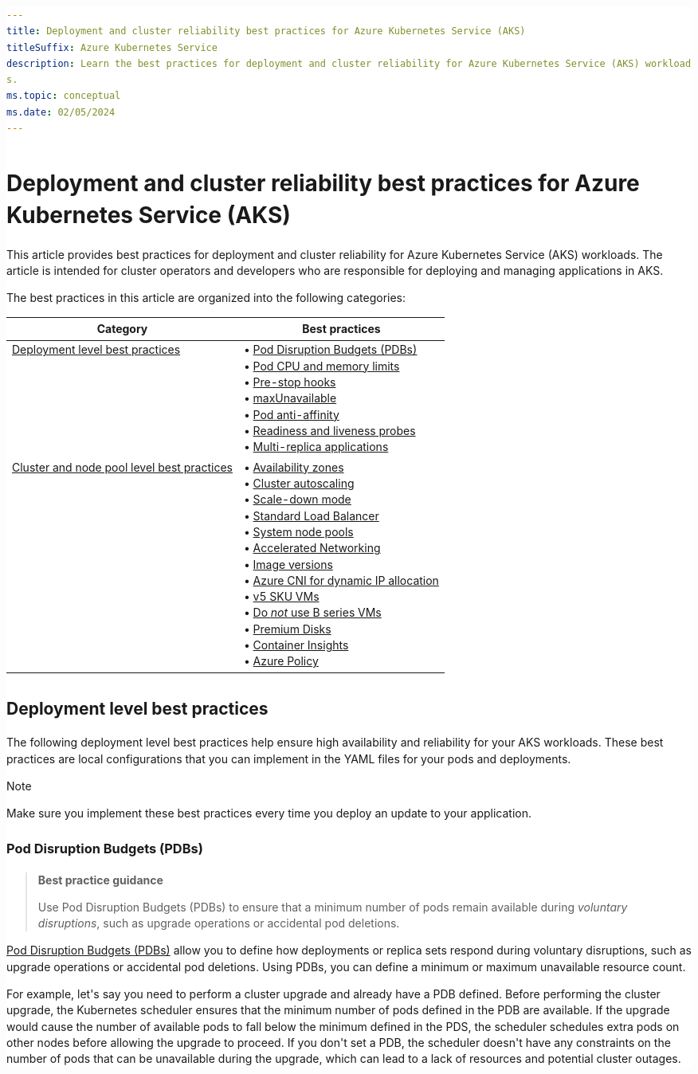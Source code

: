 ```yaml
---
title: Deployment and cluster reliability best practices for Azure Kubernetes Service (AKS)
titleSuffix: Azure Kubernetes Service
description: Learn the best practices for deployment and cluster reliability for Azure Kubernetes Service (AKS) workloads.
ms.topic: conceptual
ms.date: 02/05/2024
---
```


# Deployment and cluster reliability best practices for Azure Kubernetes Service (AKS)

This article provides best practices for deployment and cluster reliability for Azure Kubernetes Service (AKS) workloads. The article is intended for cluster operators and developers who are responsible for deploying and managing applications in AKS.

The best practices in this article are organized into the following categories:

| Category | Best practices |
| -------- | -------------- |
| [Deployment level best practices](#deployment-level-best-practices) | • [Pod Disruption Budgets (PDBs)](#pod-disruption-budgets-pdbs) <br/> • [Pod CPU and memory limits](#pod-cpu-and-memory-limits) <br/> • [Pre-stop hooks](#pre-stop-hooks) <br/> • [maxUnavailable](#maxunavailable) <br/> • [Pod anti-affinity](#pod-anti-affinity) <br/> • [Readiness and liveness probes](#readiness-and-liveness-probes) <br/> • [Multi-replica applications](#multi-replica-applications) |
| [Cluster and node pool level best practices](#cluster-and-node-pool-level-best-practices) | • [Availability zones](#availability-zones) <br/> • [Cluster autoscaling](#cluster-autoscaling) <br/> • [Scale-down mode](#scale-down-mode) <br/> • [Standard Load Balancer](#standard-load-balancer) <br/> • [System node pools](#system-node-pools) <br/> • [Accelerated Networking](#accelerated-networking) <br/> • [Image versions](#image-versions) <br/> • [Azure CNI for dynamic IP allocation](#azure-cni-for-dynamic-ip-allocation) <br/> • [v5 SKU VMs](#v5-sku-vms) <br/> • [Do *not* use B series VMs](#do-not-use-b-series-vms) <br/> • [Premium Disks](#premium-disks) <br/> • [Container Insights](#container-insights) <br/> • [Azure Policy](#azure-policy) |

## Deployment level best practices

The following deployment level best practices help ensure high availability and reliability for your AKS workloads. These best practices are local configurations that you can implement in the YAML files for your pods and deployments.

> [!NOTE]
> Make sure you implement these best practices every time you deploy an update to your application.

### Pod Disruption Budgets (PDBs)

> **Best practice guidance**
>
> Use Pod Disruption Budgets (PDBs) to ensure that a minimum number of pods remain available during *voluntary disruptions*, such as upgrade operations or accidental pod deletions.

[Pod Disruption Budgets (PDBs)](https://kubernetes.io/docs/concepts/workloads/pods/disruptions/#pod-disruption-budgets) allow you to define how deployments or replica sets respond during voluntary disruptions, such as upgrade operations or accidental pod deletions. Using PDBs, you can define a minimum or maximum unavailable resource count.

For example, let's say you need to perform a cluster upgrade and already have a PDB defined. Before performing the cluster upgrade, the Kubernetes scheduler ensures that the minimum number of pods defined in the PDB are available. If the upgrade would cause the number of available pods to fall below the minimum defined in the PDS, the scheduler schedules extra pods on other nodes before allowing the upgrade to proceed. If you don't set a PDB, the scheduler doesn't have any constraints on the number of pods that can be unavailable during the upgrade, which can lead to a lack of resources and potential cluster outages.
